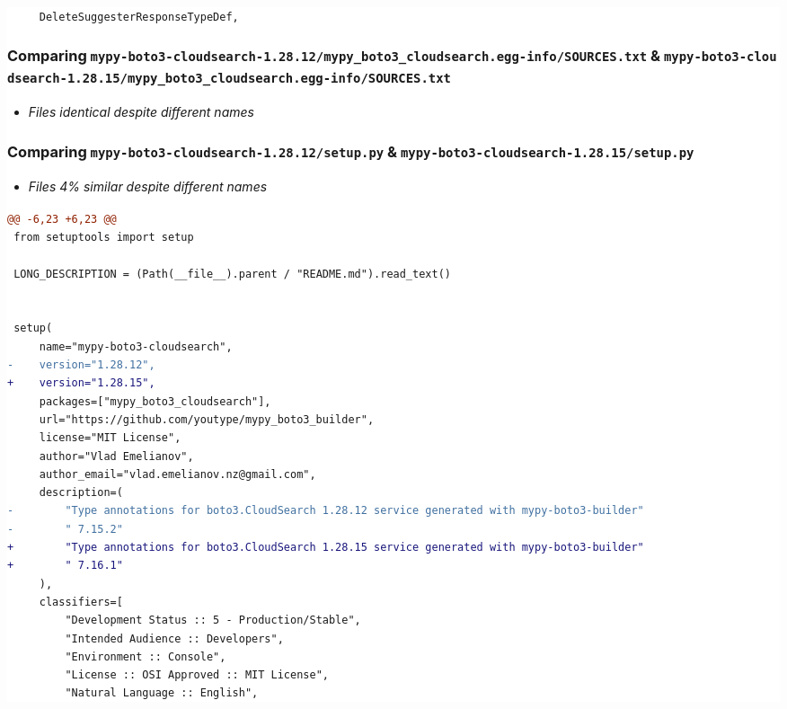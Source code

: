 ```diff
     DeleteSuggesterResponseTypeDef,
```

### Comparing `mypy-boto3-cloudsearch-1.28.12/mypy_boto3_cloudsearch.egg-info/SOURCES.txt` & `mypy-boto3-cloudsearch-1.28.15/mypy_boto3_cloudsearch.egg-info/SOURCES.txt`

 * *Files identical despite different names*

### Comparing `mypy-boto3-cloudsearch-1.28.12/setup.py` & `mypy-boto3-cloudsearch-1.28.15/setup.py`

 * *Files 4% similar despite different names*

```diff
@@ -6,23 +6,23 @@
 from setuptools import setup
 
 LONG_DESCRIPTION = (Path(__file__).parent / "README.md").read_text()
 
 
 setup(
     name="mypy-boto3-cloudsearch",
-    version="1.28.12",
+    version="1.28.15",
     packages=["mypy_boto3_cloudsearch"],
     url="https://github.com/youtype/mypy_boto3_builder",
     license="MIT License",
     author="Vlad Emelianov",
     author_email="vlad.emelianov.nz@gmail.com",
     description=(
-        "Type annotations for boto3.CloudSearch 1.28.12 service generated with mypy-boto3-builder"
-        " 7.15.2"
+        "Type annotations for boto3.CloudSearch 1.28.15 service generated with mypy-boto3-builder"
+        " 7.16.1"
     ),
     classifiers=[
         "Development Status :: 5 - Production/Stable",
         "Intended Audience :: Developers",
         "Environment :: Console",
         "License :: OSI Approved :: MIT License",
         "Natural Language :: English",
```

